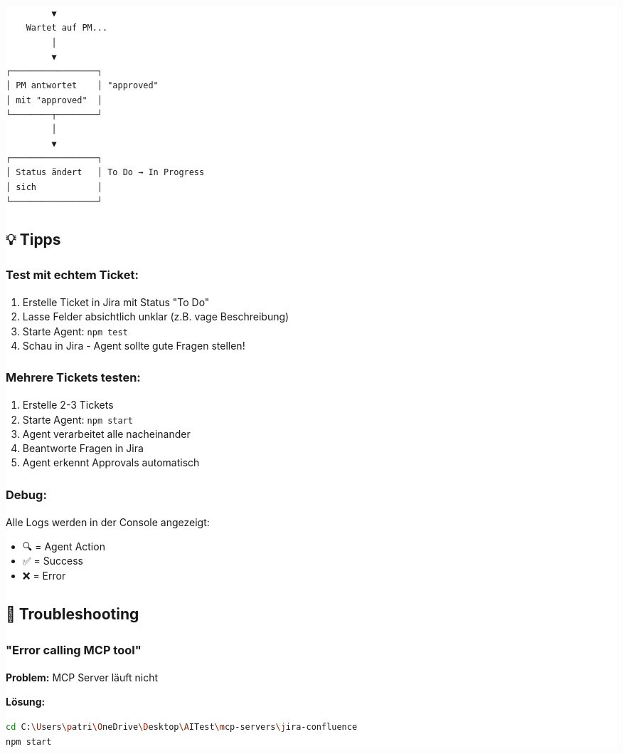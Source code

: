 ```
         ▼
    Wartet auf PM...
         │
         ▼
┌─────────────────┐
│ PM antwortet    │ "approved"
│ mit "approved"  │
└────────┬────────┘
         │
         ▼
┌─────────────────┐
│ Status ändert   │ To Do → In Progress
│ sich            │
└─────────────────┘
```

## 💡 Tipps

### Test mit echtem Ticket:

1. Erstelle Ticket in Jira mit Status "To Do"
2. Lasse Felder absichtlich unklar (z.B. vage Beschreibung)
3. Starte Agent: `npm test`
4. Schau in Jira - Agent sollte gute Fragen stellen!

### Mehrere Tickets testen:

1. Erstelle 2-3 Tickets
2. Starte Agent: `npm start`
3. Agent verarbeitet alle nacheinander
4. Beantworte Fragen in Jira
5. Agent erkennt Approvals automatisch

### Debug:

Alle Logs werden in der Console angezeigt:
- 🔍 = Agent Action
- ✅ = Success
- ❌ = Error

## 🐛 Troubleshooting

### "Error calling MCP tool"

**Problem:** MCP Server läuft nicht

**Lösung:**
```bash
cd C:\Users\patri\OneDrive\Desktop\AITest\mcp-servers\jira-confluence
npm start
```
